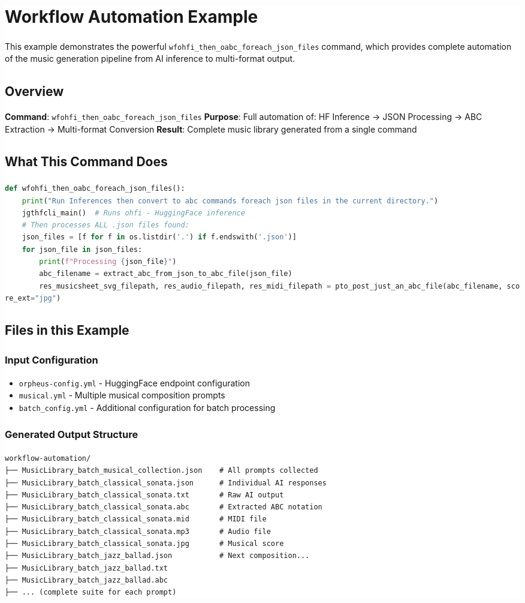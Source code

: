# Workflow Automation Example

This example demonstrates the powerful `wfohfi_then_oabc_foreach_json_files` command, which provides complete automation of the music generation pipeline from AI inference to multi-format output.

## Overview

**Command**: `wfohfi_then_oabc_foreach_json_files`
**Purpose**: Full automation of: HF Inference → JSON Processing → ABC Extraction → Multi-format Conversion
**Result**: Complete music library generated from a single command

## What This Command Does

```python
def wfohfi_then_oabc_foreach_json_files():
    print("Run Inferences then convert to abc commands foreach json files in the current directory.")
    jgthfcli_main()  # Runs ohfi - HuggingFace inference
    # Then processes ALL .json files found:
    json_files = [f for f in os.listdir('.') if f.endswith('.json')]
    for json_file in json_files:
        print(f"Processing {json_file}")
        abc_filename = extract_abc_from_json_to_abc_file(json_file)
        res_musicsheet_svg_filepath, res_audio_filepath, res_midi_filepath = pto_post_just_an_abc_file(abc_filename, score_ext="jpg")
```

## Files in this Example

### Input Configuration
- `orpheus-config.yml` - HuggingFace endpoint configuration
- `musical.yml` - Multiple musical composition prompts
- `batch_config.yml` - Additional configuration for batch processing

### Generated Output Structure
```
workflow-automation/
├── MusicLibrary_batch_musical_collection.json    # All prompts collected
├── MusicLibrary_batch_classical_sonata.json      # Individual AI responses
├── MusicLibrary_batch_classical_sonata.txt       # Raw AI output
├── MusicLibrary_batch_classical_sonata.abc       # Extracted ABC notation
├── MusicLibrary_batch_classical_sonata.mid       # MIDI file
├── MusicLibrary_batch_classical_sonata.mp3       # Audio file
├── MusicLibrary_batch_classical_sonata.jpg       # Musical score
├── MusicLibrary_batch_jazz_ballad.json           # Next composition...
├── MusicLibrary_batch_jazz_ballad.txt
├── MusicLibrary_batch_jazz_ballad.abc
├── ... (complete suite for each prompt)
```
